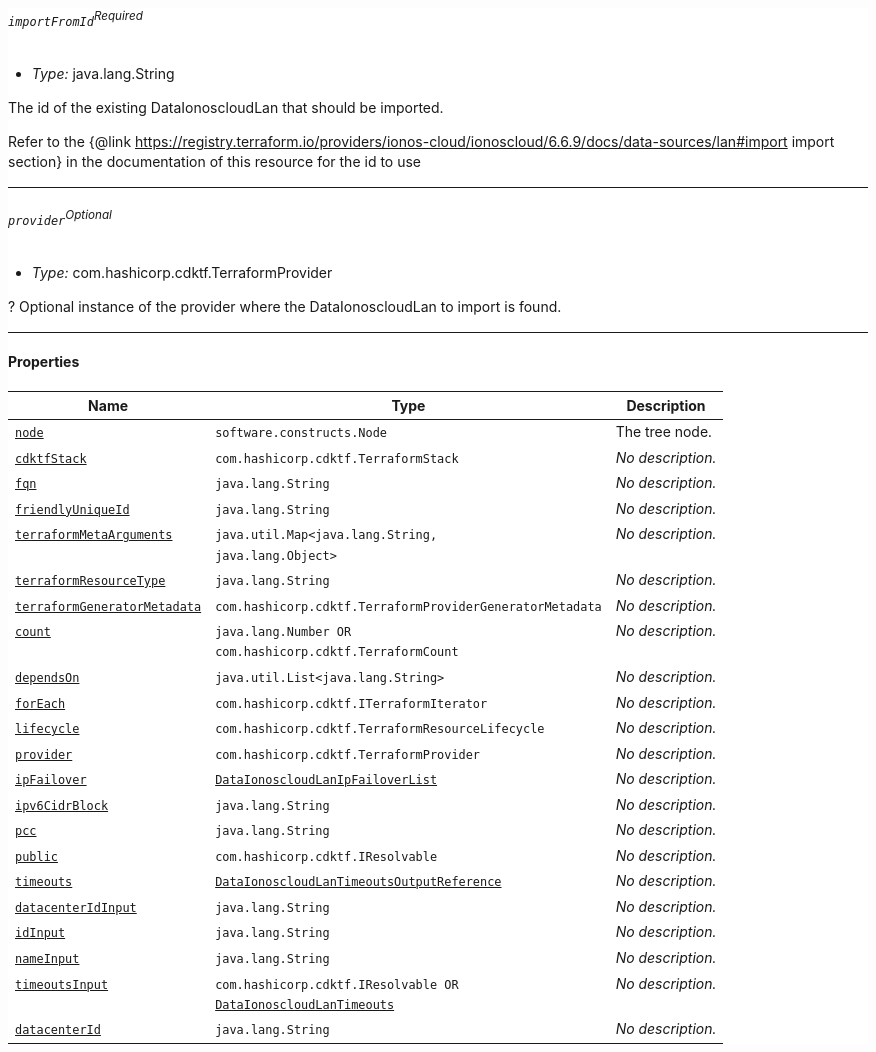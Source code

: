 
###### `importFromId`<sup>Required</sup> <a name="importFromId" id="@cdktf/provider-ionoscloud.dataIonoscloudLan.DataIonoscloudLan.generateConfigForImport.parameter.importFromId"></a>

- *Type:* java.lang.String

The id of the existing DataIonoscloudLan that should be imported.

Refer to the {@link https://registry.terraform.io/providers/ionos-cloud/ionoscloud/6.6.9/docs/data-sources/lan#import import section} in the documentation of this resource for the id to use

---

###### `provider`<sup>Optional</sup> <a name="provider" id="@cdktf/provider-ionoscloud.dataIonoscloudLan.DataIonoscloudLan.generateConfigForImport.parameter.provider"></a>

- *Type:* com.hashicorp.cdktf.TerraformProvider

? Optional instance of the provider where the DataIonoscloudLan to import is found.

---

#### Properties <a name="Properties" id="Properties"></a>

| **Name** | **Type** | **Description** |
| --- | --- | --- |
| <code><a href="#@cdktf/provider-ionoscloud.dataIonoscloudLan.DataIonoscloudLan.property.node">node</a></code> | <code>software.constructs.Node</code> | The tree node. |
| <code><a href="#@cdktf/provider-ionoscloud.dataIonoscloudLan.DataIonoscloudLan.property.cdktfStack">cdktfStack</a></code> | <code>com.hashicorp.cdktf.TerraformStack</code> | *No description.* |
| <code><a href="#@cdktf/provider-ionoscloud.dataIonoscloudLan.DataIonoscloudLan.property.fqn">fqn</a></code> | <code>java.lang.String</code> | *No description.* |
| <code><a href="#@cdktf/provider-ionoscloud.dataIonoscloudLan.DataIonoscloudLan.property.friendlyUniqueId">friendlyUniqueId</a></code> | <code>java.lang.String</code> | *No description.* |
| <code><a href="#@cdktf/provider-ionoscloud.dataIonoscloudLan.DataIonoscloudLan.property.terraformMetaArguments">terraformMetaArguments</a></code> | <code>java.util.Map<java.lang.String, java.lang.Object></code> | *No description.* |
| <code><a href="#@cdktf/provider-ionoscloud.dataIonoscloudLan.DataIonoscloudLan.property.terraformResourceType">terraformResourceType</a></code> | <code>java.lang.String</code> | *No description.* |
| <code><a href="#@cdktf/provider-ionoscloud.dataIonoscloudLan.DataIonoscloudLan.property.terraformGeneratorMetadata">terraformGeneratorMetadata</a></code> | <code>com.hashicorp.cdktf.TerraformProviderGeneratorMetadata</code> | *No description.* |
| <code><a href="#@cdktf/provider-ionoscloud.dataIonoscloudLan.DataIonoscloudLan.property.count">count</a></code> | <code>java.lang.Number OR com.hashicorp.cdktf.TerraformCount</code> | *No description.* |
| <code><a href="#@cdktf/provider-ionoscloud.dataIonoscloudLan.DataIonoscloudLan.property.dependsOn">dependsOn</a></code> | <code>java.util.List<java.lang.String></code> | *No description.* |
| <code><a href="#@cdktf/provider-ionoscloud.dataIonoscloudLan.DataIonoscloudLan.property.forEach">forEach</a></code> | <code>com.hashicorp.cdktf.ITerraformIterator</code> | *No description.* |
| <code><a href="#@cdktf/provider-ionoscloud.dataIonoscloudLan.DataIonoscloudLan.property.lifecycle">lifecycle</a></code> | <code>com.hashicorp.cdktf.TerraformResourceLifecycle</code> | *No description.* |
| <code><a href="#@cdktf/provider-ionoscloud.dataIonoscloudLan.DataIonoscloudLan.property.provider">provider</a></code> | <code>com.hashicorp.cdktf.TerraformProvider</code> | *No description.* |
| <code><a href="#@cdktf/provider-ionoscloud.dataIonoscloudLan.DataIonoscloudLan.property.ipFailover">ipFailover</a></code> | <code><a href="#@cdktf/provider-ionoscloud.dataIonoscloudLan.DataIonoscloudLanIpFailoverList">DataIonoscloudLanIpFailoverList</a></code> | *No description.* |
| <code><a href="#@cdktf/provider-ionoscloud.dataIonoscloudLan.DataIonoscloudLan.property.ipv6CidrBlock">ipv6CidrBlock</a></code> | <code>java.lang.String</code> | *No description.* |
| <code><a href="#@cdktf/provider-ionoscloud.dataIonoscloudLan.DataIonoscloudLan.property.pcc">pcc</a></code> | <code>java.lang.String</code> | *No description.* |
| <code><a href="#@cdktf/provider-ionoscloud.dataIonoscloudLan.DataIonoscloudLan.property.public">public</a></code> | <code>com.hashicorp.cdktf.IResolvable</code> | *No description.* |
| <code><a href="#@cdktf/provider-ionoscloud.dataIonoscloudLan.DataIonoscloudLan.property.timeouts">timeouts</a></code> | <code><a href="#@cdktf/provider-ionoscloud.dataIonoscloudLan.DataIonoscloudLanTimeoutsOutputReference">DataIonoscloudLanTimeoutsOutputReference</a></code> | *No description.* |
| <code><a href="#@cdktf/provider-ionoscloud.dataIonoscloudLan.DataIonoscloudLan.property.datacenterIdInput">datacenterIdInput</a></code> | <code>java.lang.String</code> | *No description.* |
| <code><a href="#@cdktf/provider-ionoscloud.dataIonoscloudLan.DataIonoscloudLan.property.idInput">idInput</a></code> | <code>java.lang.String</code> | *No description.* |
| <code><a href="#@cdktf/provider-ionoscloud.dataIonoscloudLan.DataIonoscloudLan.property.nameInput">nameInput</a></code> | <code>java.lang.String</code> | *No description.* |
| <code><a href="#@cdktf/provider-ionoscloud.dataIonoscloudLan.DataIonoscloudLan.property.timeoutsInput">timeoutsInput</a></code> | <code>com.hashicorp.cdktf.IResolvable OR <a href="#@cdktf/provider-ionoscloud.dataIonoscloudLan.DataIonoscloudLanTimeouts">DataIonoscloudLanTimeouts</a></code> | *No description.* |
| <code><a href="#@cdktf/provider-ionoscloud.dataIonoscloudLan.DataIonoscloudLan.property.datacenterId">datacenterId</a></code> | <code>java.lang.String</code> | *No description.* |